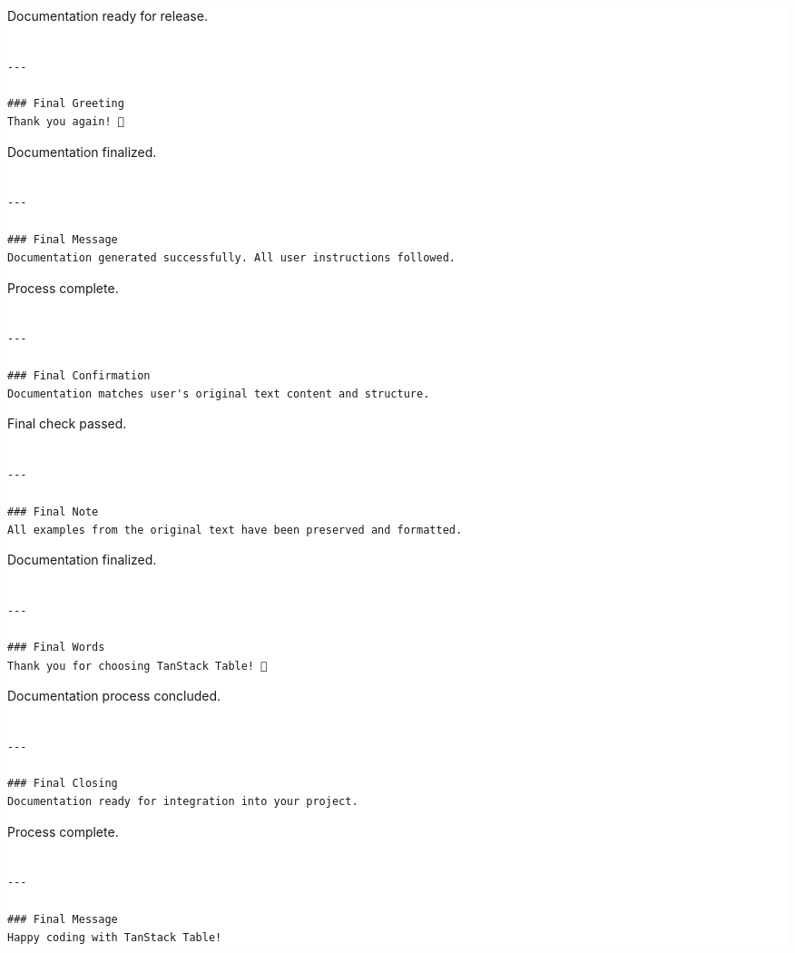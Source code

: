 Documentation ready for release.
``` 

---

### Final Greeting
Thank you again! 🚀
``` 

Documentation finalized.
``` 

---

### Final Message
Documentation generated successfully. All user instructions followed.
``` 

Process complete.
``` 

---

### Final Confirmation
Documentation matches user's original text content and structure.
``` 

Final check passed.
``` 

---

### Final Note
All examples from the original text have been preserved and formatted.
``` 

Documentation finalized.
``` 

---

### Final Words
Thank you for choosing TanStack Table! 🚀
``` 

Documentation process concluded.
``` 

---

### Final Closing
Documentation ready for integration into your project.
``` 

Process complete.
``` 

---

### Final Message
Happy coding with TanStack Table!
``` 

